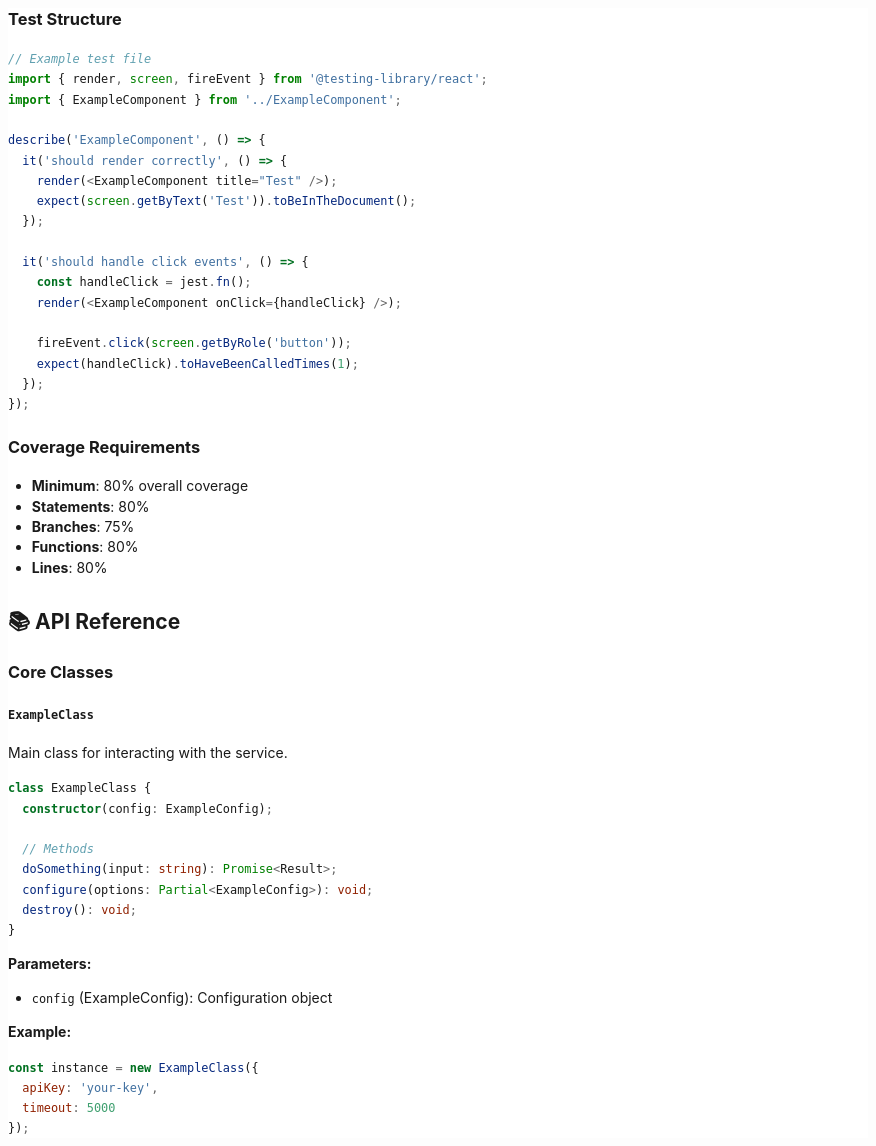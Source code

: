 ### Test Structure
```javascript
// Example test file
import { render, screen, fireEvent } from '@testing-library/react';
import { ExampleComponent } from '../ExampleComponent';

describe('ExampleComponent', () => {
  it('should render correctly', () => {
    render(<ExampleComponent title="Test" />);
    expect(screen.getByText('Test')).toBeInTheDocument();
  });

  it('should handle click events', () => {
    const handleClick = jest.fn();
    render(<ExampleComponent onClick={handleClick} />);
    
    fireEvent.click(screen.getByRole('button'));
    expect(handleClick).toHaveBeenCalledTimes(1);
  });
});
```

### Coverage Requirements
- **Minimum**: 80% overall coverage
- **Statements**: 80%
- **Branches**: 75%
- **Functions**: 80%
- **Lines**: 80%

## 📚 API Reference

### Core Classes

#### `ExampleClass`
Main class for interacting with the service.

```typescript
class ExampleClass {
  constructor(config: ExampleConfig);
  
  // Methods
  doSomething(input: string): Promise<Result>;
  configure(options: Partial<ExampleConfig>): void;
  destroy(): void;
}
```

**Parameters:**
- `config` (ExampleConfig): Configuration object

**Example:**
```javascript
const instance = new ExampleClass({
  apiKey: 'your-key',
  timeout: 5000
});
```
